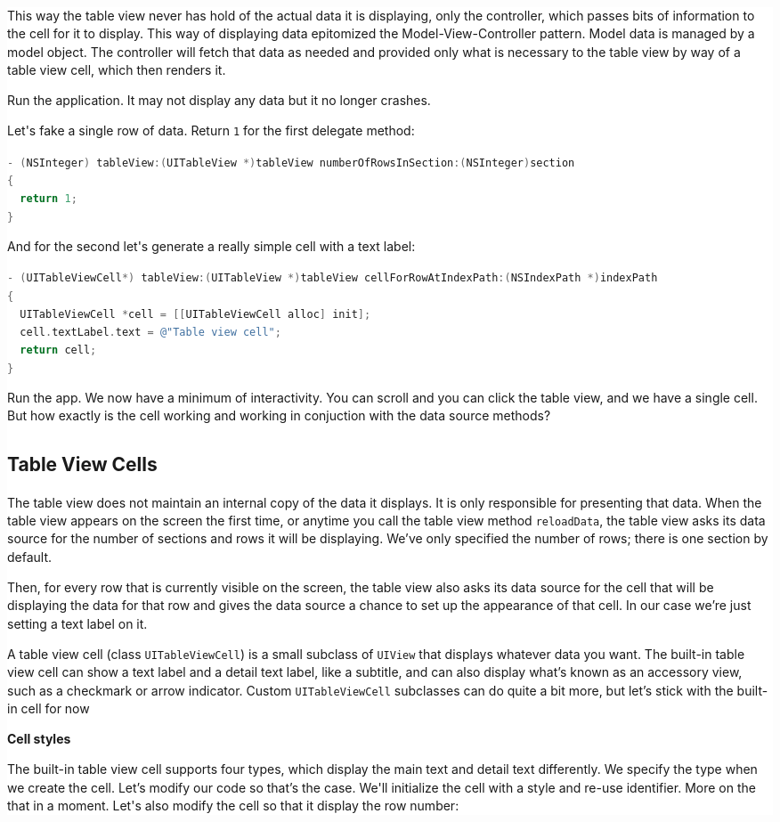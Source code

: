 This way the table view never has hold of the actual data it is displaying, only the controller, which passes bits of information to the cell for it to display. This way of displaying data epitomized the Model-View-Controller pattern. Model data is managed by a model object. The controller will fetch that data as needed and provided only what is necessary to the table view by way of a table view cell, which then renders it.

Run the application. It may not display any data but it no longer crashes.

Let's fake a single row of data. Return `1` for the first delegate method:

```objective-c
- (NSInteger) tableView:(UITableView *)tableView numberOfRowsInSection:(NSInteger)section
{
  return 1;
}
```

And for the second let's generate a really simple cell with a text label:

```objective-c
- (UITableViewCell*) tableView:(UITableView *)tableView cellForRowAtIndexPath:(NSIndexPath *)indexPath
{
  UITableViewCell *cell = [[UITableViewCell alloc] init];
  cell.textLabel.text = @"Table view cell";
  return cell;
}
```

Run the app. We now have a minimum of interactivity. You can scroll and you can click the table view, and we have a single cell. But how exactly is the cell working and working in conjuction with the data source methods?

## Table View Cells

The table view does not maintain an internal copy of the data it displays. It is only responsible for presenting that data. When the table view appears on the screen the first time, or anytime you call the table view method `reloadData`, the table view asks its data source for the number of sections and rows it will be displaying. We’ve only specified the number of rows; there is one section by default.

Then, for every row that is currently visible on the screen, the table view also asks its data source for the cell that will be displaying the data for that row and gives the data source a chance to set up the appearance of that cell. In our case we’re just setting a text label on it.

A table view cell (class `UITableViewCell`) is a small subclass of `UIView` that displays whatever data you want. The built-in table view cell can show a text label and a detail text label, like a subtitle, and can also display what’s known as an accessory view, such as a checkmark or arrow indicator. Custom `UITableViewCell` subclasses can do quite a bit more, but let’s stick with the built-in cell for now

**Cell styles**

The built-in table view cell supports four types, which display the main text and detail text differently. We specify the type when we create the cell. Let’s modify our code so that’s the case. We'll initialize the cell with a style and re-use identifier. More on the that in a moment. Let's also modify the cell so that it display the row number:
